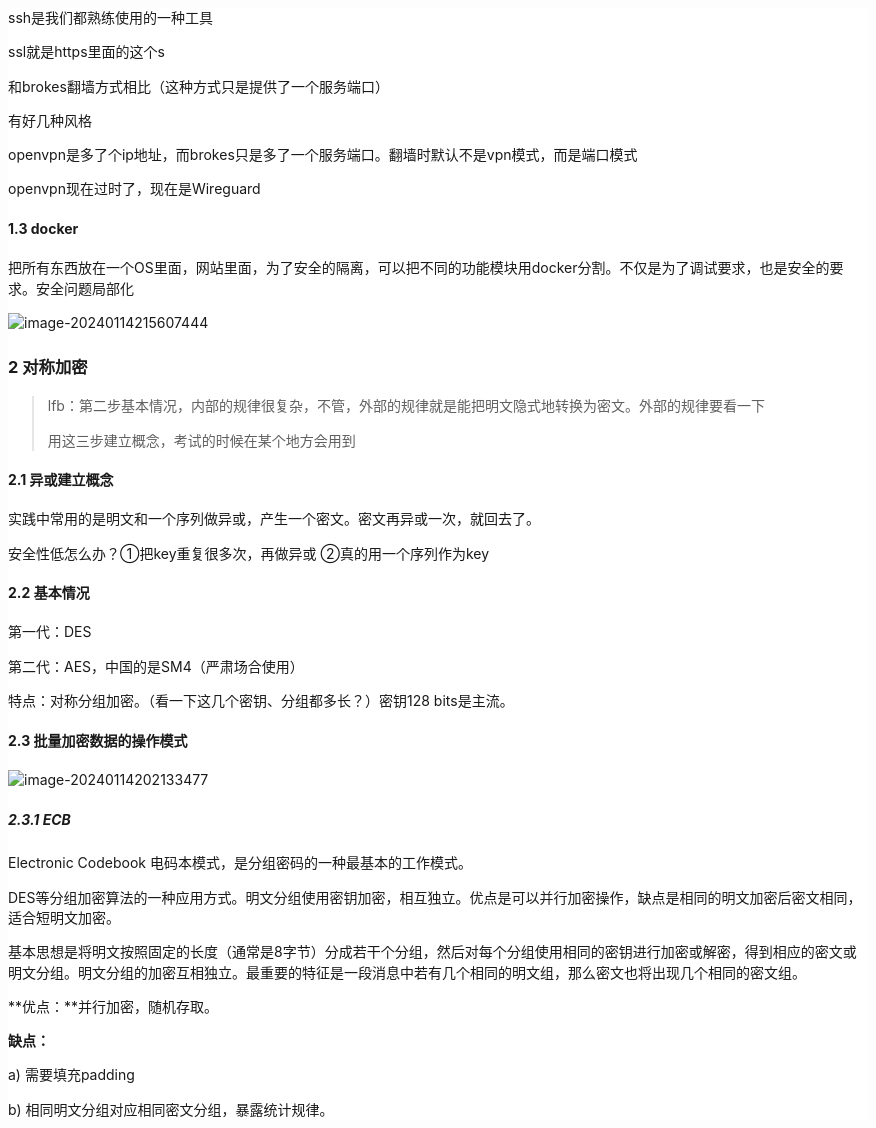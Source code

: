 ssh是我们都熟练使用的一种工具

ssl就是https里面的这个s

和brokes翻墙方式相比（这种方式只是提供了一个服务端口）

有好几种风格

openvpn是多了个ip地址，而brokes只是多了一个服务端口。翻墙时默认不是vpn模式，而是端口模式

openvpn现在过时了，现在是Wireguard

#### 1.3 docker

把所有东西放在一个OS里面，网站里面，为了安全的隔离，可以把不同的功能模块用docker分割。不仅是为了调试要求，也是安全的要求。安全问题局部化

![image-20240114215607444](https://s2.loli.net/2024/01/21/xyFgL7dEeVYpkBM.png)



### 2 对称加密

> lfb：第二步基本情况，内部的规律很复杂，不管，外部的规律就是能把明文隐式地转换为密文。外部的规律要看一下
>
> 用这三步建立概念，考试的时候在某个地方会用到

#### 2.1 异或建立概念

实践中常用的是明文和一个序列做异或，产生一个密文。密文再异或一次，就回去了。

安全性低怎么办？①把key重复很多次，再做异或  ②真的用一个序列作为key

#### 2.2 基本情况

第一代：DES

第二代：AES，中国的是SM4（严肃场合使用）

特点：对称分组加密。（看一下这几个密钥、分组都多长？）密钥128 bits是主流。

#### 2.3 批量加密数据的操作模式

![image-20240114202133477](https://s2.loli.net/2024/01/21/HYcGFEagZTU2M98.png)

##### 2.3.1 ECB

Electronic Codebook 电码本模式，是分组密码的一种最基本的工作模式。

DES等分组加密算法的一种应用方式。明文分组使用密钥加密，相互独立。优点是可以并行加密操作，缺点是相同的明文加密后密文相同，适合短明文加密。

基本思想是将明文按照固定的长度（通常是8字节）分成若干个分组，然后对每个分组使用相同的密钥进行加密或解密，得到相应的密文或明文分组。明文分组的加密互相独立。最重要的特征是一段消息中若有几个相同的明文组，那么密文也将出现几个相同的密文组。

**优点：**并行加密，随机存取。

**缺点：**

a)     需要填充padding 

b)     相同明文分组对应相同密文分组，暴露统计规律。
